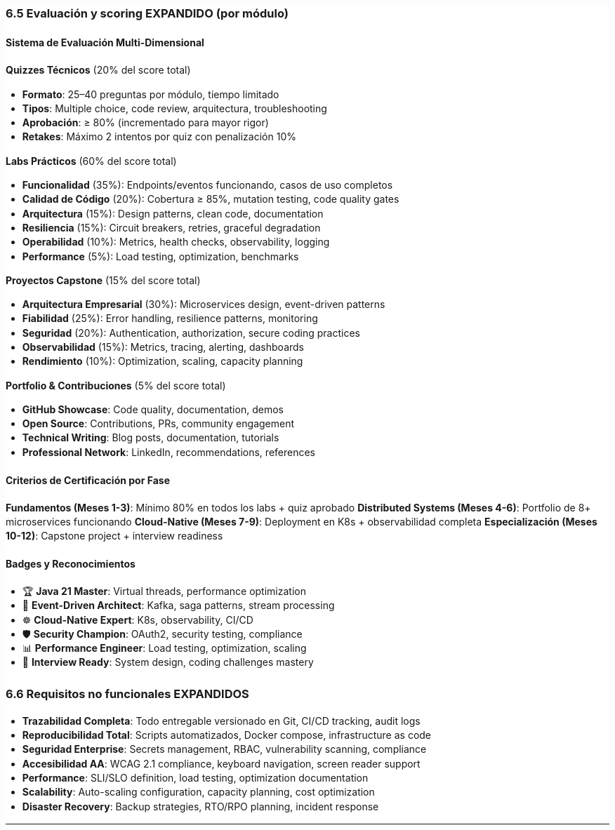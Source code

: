 ### 6.5 Evaluación y scoring EXPANDIDO (por módulo)

#### **Sistema de Evaluación Multi-Dimensional**
**Quizzes Técnicos** (20% del score total)
- **Formato**: 25–40 preguntas por módulo, tiempo limitado
- **Tipos**: Multiple choice, code review, arquitectura, troubleshooting
- **Aprobación**: ≥ 80% (incrementado para mayor rigor)
- **Retakes**: Máximo 2 intentos por quiz con penalización 10%

**Labs Prácticos** (60% del score total)
- **Funcionalidad** (35%): Endpoints/eventos funcionando, casos de uso completos
- **Calidad de Código** (20%): Cobertura ≥ 85%, mutation testing, code quality gates
- **Arquitectura** (15%): Design patterns, clean code, documentation
- **Resiliencia** (15%): Circuit breakers, retries, graceful degradation
- **Operabilidad** (10%): Metrics, health checks, observability, logging
- **Performance** (5%): Load testing, optimization, benchmarks

**Proyectos Capstone** (15% del score total)
- **Arquitectura Empresarial** (30%): Microservices design, event-driven patterns
- **Fiabilidad** (25%): Error handling, resilience patterns, monitoring
- **Seguridad** (20%): Authentication, authorization, secure coding practices
- **Observabilidad** (15%): Metrics, tracing, alerting, dashboards
- **Rendimiento** (10%): Optimization, scaling, capacity planning

**Portfolio & Contribuciones** (5% del score total)
- **GitHub Showcase**: Code quality, documentation, demos
- **Open Source**: Contributions, PRs, community engagement
- **Technical Writing**: Blog posts, documentation, tutorials
- **Professional Network**: LinkedIn, recommendations, references

#### **Criterios de Certificación por Fase**
**Fundamentos (Meses 1-3)**: Mínimo 80% en todos los labs + quiz aprobado
**Distributed Systems (Meses 4-6)**: Portfolio de 8+ microservices funcionando
**Cloud-Native (Meses 7-9)**: Deployment en K8s + observabilidad completa
**Especialización (Meses 10-12)**: Capstone project + interview readiness

#### **Badges y Reconocimientos**
- 🏆 **Java 21 Master**: Virtual threads, performance optimization
- 🔄 **Event-Driven Architect**: Kafka, saga patterns, stream processing
- ☸️ **Cloud-Native Expert**: K8s, observability, CI/CD
- 🛡️ **Security Champion**: OAuth2, security testing, compliance
- 📊 **Performance Engineer**: Load testing, optimization, scaling
- 🎯 **Interview Ready**: System design, coding challenges mastery

### 6.6 Requisitos no funcionales EXPANDIDOS
- **Trazabilidad Completa**: Todo entregable versionado en Git, CI/CD tracking, audit logs
- **Reproducibilidad Total**: Scripts automatizados, Docker compose, infrastructure as code
- **Seguridad Enterprise**: Secrets management, RBAC, vulnerability scanning, compliance
- **Accesibilidad AA**: WCAG 2.1 compliance, keyboard navigation, screen reader support
- **Performance**: SLI/SLO definition, load testing, optimization documentation
- **Scalability**: Auto-scaling configuration, capacity planning, cost optimization
- **Disaster Recovery**: Backup strategies, RTO/RPO planning, incident response

---